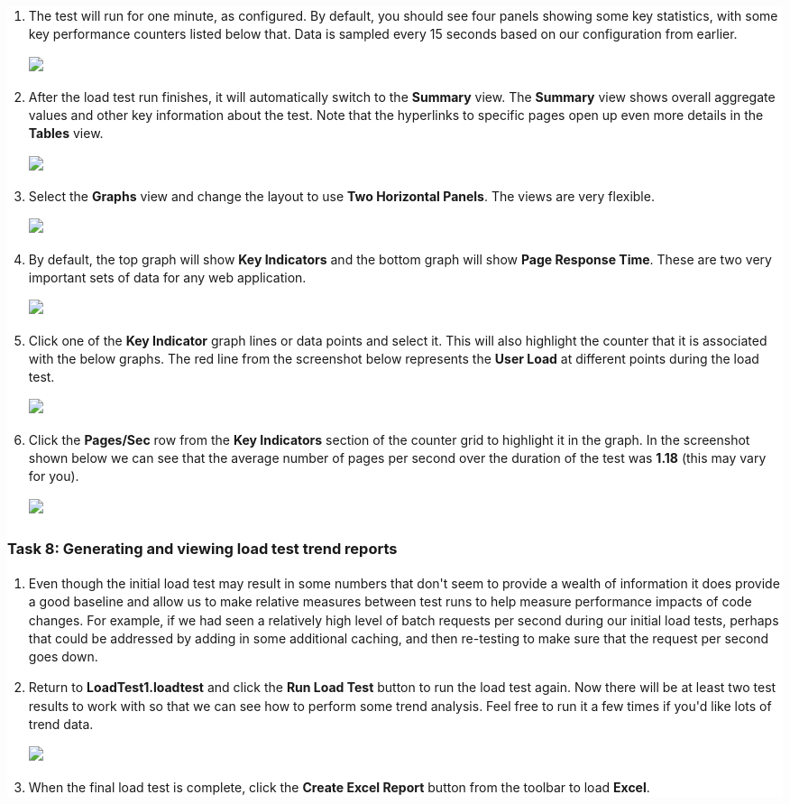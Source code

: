 1. The test will run for one minute, as configured. By default, you should see four panels showing some key statistics, with some key performance counters listed below that. Data is sampled every 15 seconds based on our configuration from earlier.

    ![](images/062.png)

1. After the load test run finishes, it will automatically switch to the **Summary** view. The **Summary** view shows overall aggregate values and other key information about the test. Note that the hyperlinks to specific pages open up even more details in the **Tables** view.

    ![](images/063.png)

1. Select the **Graphs** view and change the layout to use **Two Horizontal Panels**. The views are very flexible.

    ![](images/064.png)

1. By default, the top graph will show **Key Indicators** and the bottom graph will show **Page Response Time**. These are two very important sets of data for any web application.

    ![](images/065.png)

1. Click one of the **Key Indicator** graph lines or data points and select it. This will also highlight the counter that it is associated with the below graphs. The red line from the screenshot below represents the **User Load** at different points during the load test.

    ![](images/066.png)

1. Click the **Pages/Sec** row from the **Key Indicators** section of the counter grid to highlight it in the graph. In the screenshot shown below we can see that the average number of pages per second over the duration of the test was **1.18** (this may vary for you).

    ![](images/067.png)

<a name="Ex1Task8"></a>
### Task 8: Generating and viewing load test trend reports ###

1. Even though the initial load test may result in some numbers that don't seem to provide a wealth of information it does provide a good baseline and allow us to make relative measures between test runs to help measure performance impacts of code changes. For example, if we had seen a relatively high level of batch requests per second during our initial load tests, perhaps that could be addressed by adding in some additional caching, and then re-testing to make sure that the request per second goes down.

1. Return to **LoadTest1.loadtest** and click the **Run Load Test** button to run the load test again. Now there will be at least two test results to work with so that we can see how to perform some trend analysis. Feel free to run it a few times if you'd like lots of trend data.

    ![](images/068.png)

1. When the final load test is complete, click the **Create Excel Report** button from the toolbar to load **Excel**.
